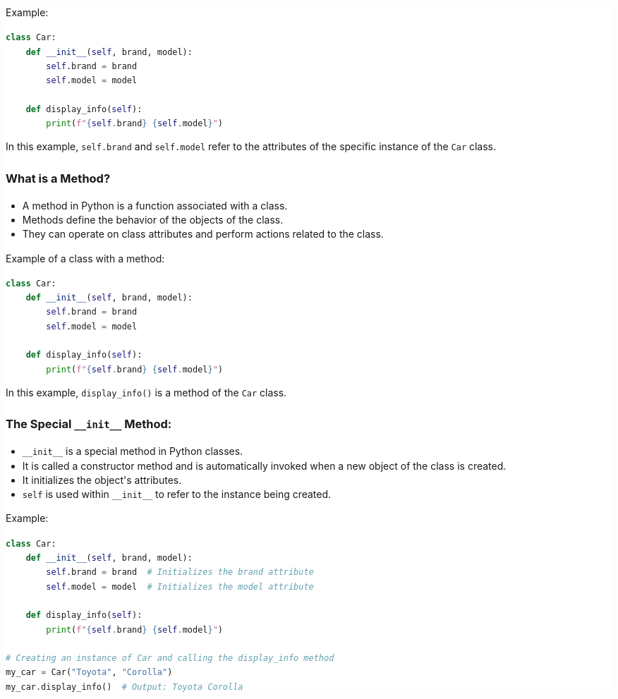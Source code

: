 Example:

```python
class Car:
    def __init__(self, brand, model):
        self.brand = brand
        self.model = model

    def display_info(self):
        print(f"{self.brand} {self.model}")
```

In this example, `self.brand` and `self.model` refer to the attributes of the specific instance of the `Car` class.

### What is a Method?

- A method in Python is a function associated with a class.
- Methods define the behavior of the objects of the class.
- They can operate on class attributes and perform actions related to the class.

Example of a class with a method:

```python
class Car:
    def __init__(self, brand, model):
        self.brand = brand
        self.model = model

    def display_info(self):
        print(f"{self.brand} {self.model}")
```

In this example, `display_info()` is a method of the `Car` class.

### The Special `__init__` Method:

- `__init__` is a special method in Python classes.
- It is called a constructor method and is automatically invoked when a new object of the class is created.
- It initializes the object's attributes.
- `self` is used within `__init__` to refer to the instance being created.

Example:

```python
class Car:
    def __init__(self, brand, model):
        self.brand = brand  # Initializes the brand attribute
        self.model = model  # Initializes the model attribute

    def display_info(self):
        print(f"{self.brand} {self.model}")

# Creating an instance of Car and calling the display_info method
my_car = Car("Toyota", "Corolla")
my_car.display_info()  # Output: Toyota Corolla
```

